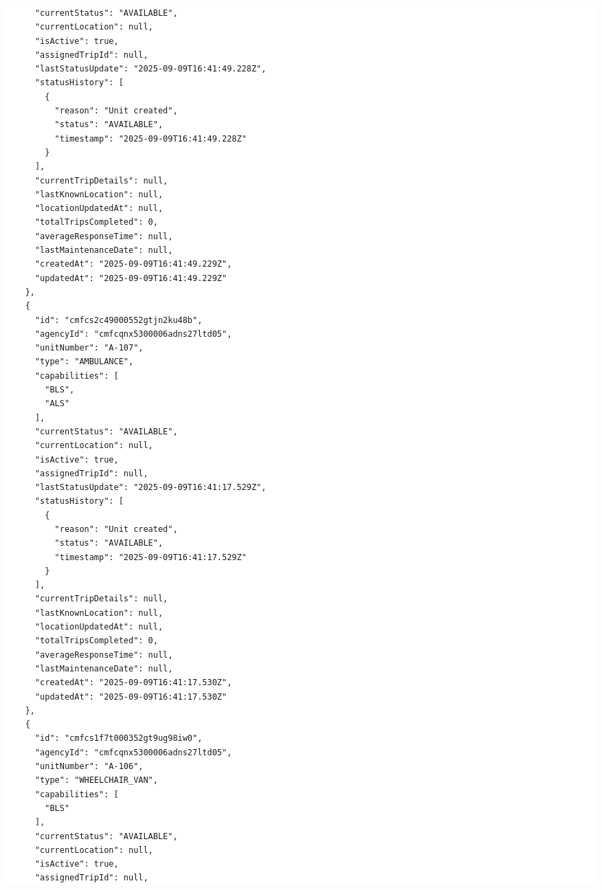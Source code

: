 ```
      "currentStatus": "AVAILABLE",
      "currentLocation": null,
      "isActive": true,
      "assignedTripId": null,
      "lastStatusUpdate": "2025-09-09T16:41:49.228Z",                                         
      "statusHistory": [
        {
          "reason": "Unit created",
          "status": "AVAILABLE",
          "timestamp": "2025-09-09T16:41:49.228Z"                                             
        }
      ],
      "currentTripDetails": null,
      "lastKnownLocation": null,
      "locationUpdatedAt": null,
      "totalTripsCompleted": 0,
      "averageResponseTime": null,
      "lastMaintenanceDate": null,
      "createdAt": "2025-09-09T16:41:49.229Z",
      "updatedAt": "2025-09-09T16:41:49.229Z"
    },
    {
      "id": "cmfcs2c49000552gtjn2ku48b",
      "agencyId": "cmfcqnx5300006adns27ltd05",
      "unitNumber": "A-107",
      "type": "AMBULANCE",
      "capabilities": [
        "BLS",
        "ALS"
      ],
      "currentStatus": "AVAILABLE",
      "currentLocation": null,
      "isActive": true,
      "assignedTripId": null,
      "lastStatusUpdate": "2025-09-09T16:41:17.529Z",                                         
      "statusHistory": [
        {
          "reason": "Unit created",
          "status": "AVAILABLE",
          "timestamp": "2025-09-09T16:41:17.529Z"                                             
        }
      ],
      "currentTripDetails": null,
      "lastKnownLocation": null,
      "locationUpdatedAt": null,
      "totalTripsCompleted": 0,
      "averageResponseTime": null,
      "lastMaintenanceDate": null,
      "createdAt": "2025-09-09T16:41:17.530Z",
      "updatedAt": "2025-09-09T16:41:17.530Z"
    },
    {
      "id": "cmfcs1f7t000352gt9ug98iw0",
      "agencyId": "cmfcqnx5300006adns27ltd05",
      "unitNumber": "A-106",
      "type": "WHEELCHAIR_VAN",
      "capabilities": [
        "BLS"
      ],
      "currentStatus": "AVAILABLE",
      "currentLocation": null,
      "isActive": true,
      "assignedTripId": null,
```